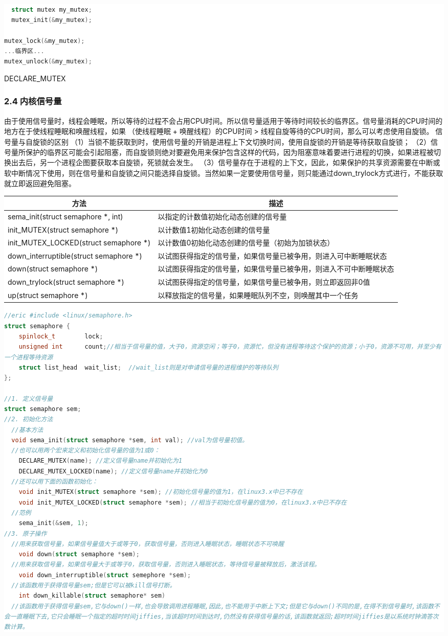 ```cpp
  struct mutex my_mutex;
  mutex_init(&my_mutex);

mutex_lock(&my_mutex);
...临界区...
mutex_unlock(&my_mutex);
```

DECLARE_MUTEX

### 2.4 内核信号量

由于使用信号量时，线程会睡眠，所以等待的过程不会占用CPU时间。所以信号量适用于等待时间较长的临界区。信号量消耗的CPU时间的地方在于使线程睡眠和唤醒线程，如果 （使线程睡眠 + 唤醒线程）的CPU时间 > 线程自旋等待的CPU时间，那么可以考虑使用自旋锁。
信号量与自旋锁的区别
（1）当锁不能获取到时，使用信号量的开销是进程上下文切换时间，使用自旋锁的开销是等待获取自旋锁；
（2）信号量所保护的临界区可能会引起阻塞，而自旋锁则绝对要避免用来保护包含这样的代码，因为阻塞意味着要进行进程的切换，如果进程被切换出去后，另一个进程企图要获取本自旋锁，死锁就会发生。
（3）信号量存在于进程的上下文，因此，如果保护的共享资源需要在中断或软中断情况下使用，则在信号量和自旋锁之间只能选择自旋锁。当然如果一定要使用信号量，则只能通过down_trylock方式进行，不能获取就立即返回避免阻塞。

| 方法                                   | 描述                                                  |
| -------------------------------------- | ---------------------------------- |
| sema_init(struct semaphore *, int)     | 以指定的计数值初始化动态创建的信号量                               |
| init_MUTEX(struct semaphore *)         | 以计数值1初始化动态创建的信号量                                    |
| init_MUTEX_LOCKED(struct semaphore *)  | 以计数值0初始化动态创建的信号量（初始为加锁状态）                  |
| down_interruptible(struct semaphore *) | 以试图获得指定的信号量，如果信号量已被争用，则进入可中断睡眠状态   |
| down(struct semaphore *)               | 以试图获得指定的信号量，如果信号量已被争用，则进入不可中断睡眠状态 |
| down_trylock(struct semaphore *)       | 以试图获得指定的信号量，如果信号量已被争用，则立即返回非0值        |
| up(struct semaphore *)                 | 以释放指定的信号量，如果睡眠队列不空，则唤醒其中一个任务           |

```cpp
//eric #include <linux/semaphore.h>
struct semaphore {
    spinlock_t        lock;
    unsigned int      count;//相当于信号量的值，大于0，资源空闲；等于0，资源忙，但没有进程等待这个保护的资源；小于0，资源不可用，并至少有一个进程等待资源
    struct list_head  wait_list;  //wait_list则是对申请信号量的进程维护的等待队列
};

//1. 定义信号量
struct semaphore sem;
//2. 初始化方法
  //基本方法
  void sema_init(struct semaphore *sem, int val); //val为信号量初值。
  //也可以用两个宏来定义和初始化信号量的值为1或0：
    DECLARE_MUTEX(name); //定义信号量name并初始化为1
    DECLARE_MUTEX_LOCKED(name); //定义信号量name并初始化为0
  //还可以用下面的函数初始化：
    void init_MUTEX(struct semaphore *sem); //初始化信号量的值为1，在linux3.x中已不存在
    void init_MUTEX_LOCKED(struct semaphore *sem); //相当于初始化信号量的值为0，在linux3.x中已不存在
  //范例
    sema_init(&sem, 1);
//3. 原子操作
  //用来获取信号量，如果信号量值大于或等于0，获取信号量，否则进入睡眠状态，睡眠状态不可唤醒
    void down(struct semaphore *sem);
  //用来获取信号量，如果信号量大于或等于0，获取信号量，否则进入睡眠状态，等待信号量被释放后，激活该程。
    void down_interruptible(struct semephore *sem);
  //该函数用于获得信号量sem;但是它可以被kill信号打断。
    int down_killable(struct semaphore* sem)
  //该函数用于获得信号量sem,它与down()一样,也会导致调用进程睡眠,因此,也不能用于中断上下文;但是它与down()不同的是,在得不到信号量时,该函数不会一直睡眠下去,它只会睡眠一个指定的超时时间jiffies,当该超时时间到达时,仍然没有获得信号量的话,该函数就返回;超时时间jiffies是以系统时钟滴答次数计算。
```